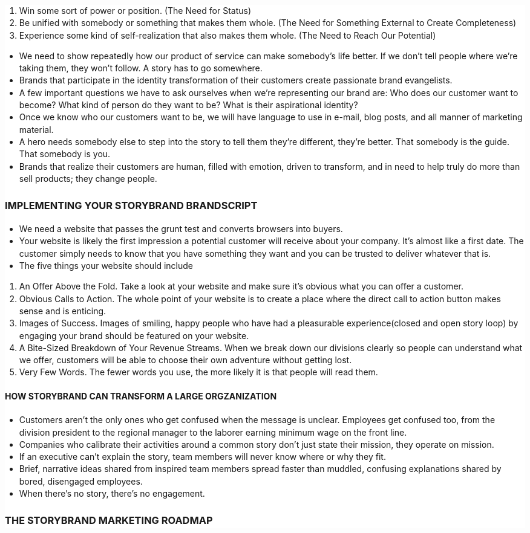 1.  Win some sort of power or position. (The Need for Status)
2.  Be unified with somebody or something that makes them whole. (The Need for Something External to Create Completeness)
3.  Experience some kind of self-realization that also makes them whole. (The Need to Reach Our Potential)

*   We need to show repeatedly how our product of service can make somebody’s life better. If we don’t tell people where we’re taking them, they won’t follow. A story has to go somewhere.
*   Brands that participate in the identity transformation of their customers create passionate brand evangelists.
*   A few important questions we have to ask ourselves when we’re representing our brand are: Who does our customer want to become? What kind of person do they want to be? What is their aspirational identity?
*   Once we know who our customers want to be, we will have language to use in e-mail, blog posts, and all manner of marketing material.
*   A hero needs somebody else to step into the story to tell them they’re different, they’re better. That somebody is the guide. That somebody is you.
*   Brands that realize their customers are human, filled with emotion, driven to transform, and in need to help truly do more than sell products; they change people.

### IMPLEMENTING YOUR STORYBRAND BRANDSCRIPT

*   We need a website that passes the grunt test and converts browsers into buyers.
*   Your website is likely the first impression a potential customer will receive about your company. It’s almost like a first date. The customer simply needs to know that you have something they want and you can be trusted to deliver whatever that is.
*   The five things your website should include

1.  An Offer Above the Fold. Take a look at your website and make sure it’s obvious what you can offer a customer.
2.  Obvious Calls to Action. The whole point of your website is to create a place where the direct call to action button makes sense and is enticing.
3.  Images of Success. Images of smiling, happy people who have had a pleasurable experience(closed and open story loop) by engaging your brand should be featured on your website.
4.  A Bite-Sized Breakdown of Your Revenue Streams. When we break down our divisions clearly so people can understand what we offer, customers will be able to choose their own adventure without getting lost.
5.  Very Few Words. The fewer words you use, the more likely it is that people will read them.

#### HOW STORYBRAND CAN TRANSFORM A LARGE ORGZANIZATION

*   Customers aren’t the only ones who get confused when the message is unclear. Employees get confused too, from the division president to the regional manager to the laborer earning minimum wage on the front line.
*   Companies who calibrate their activities around a common story don’t just state their mission, they operate on mission.
*   If an executive can’t explain the story, team members will never know where or why they fit.
*   Brief, narrative ideas shared from inspired team members spread faster than muddled, confusing explanations shared by bored, disengaged employees.
*   When there’s no story, there’s no engagement.

### THE STORYBRAND MARKETING ROADMAP
